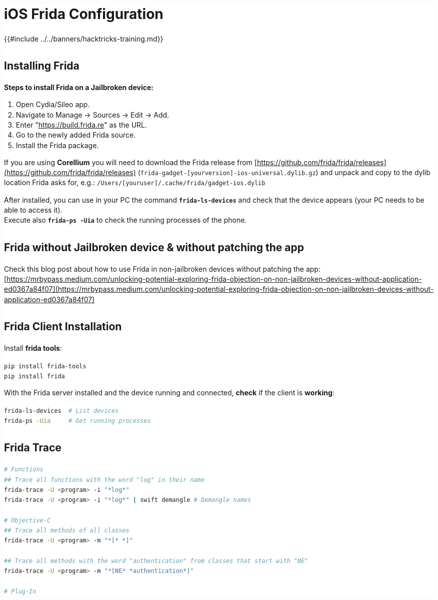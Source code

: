 # iOS Frida Configuration

{{#include ../../banners/hacktricks-training.md}}


## Installing Frida

**Steps to install Frida on a Jailbroken device:**

1. Open Cydia/Sileo app.
2. Navigate to Manage -> Sources -> Edit -> Add.
3. Enter "https://build.frida.re" as the URL.
4. Go to the newly added Frida source.
5. Install the Frida package.

If you are using **Corellium** you will need to download the Frida release from [https://github.com/frida/frida/releases](https://github.com/frida/frida/releases) (`frida-gadget-[yourversion]-ios-universal.dylib.gz`) and unpack and copy to the dylib location Frida asks for, e.g.: `/Users/[youruser]/.cache/frida/gadget-ios.dylib`

After installed, you can use in your PC the command **`frida-ls-devices`** and check that the device appears (your PC needs to be able to access it).\
Execute also **`frida-ps -Uia`** to check the running processes of the phone.

## Frida without Jailbroken device & without patching the app

Check this blog post about how to use Frida in non-jailbroken devices without patching the app: [https://mrbypass.medium.com/unlocking-potential-exploring-frida-objection-on-non-jailbroken-devices-without-application-ed0367a84f07](https://mrbypass.medium.com/unlocking-potential-exploring-frida-objection-on-non-jailbroken-devices-without-application-ed0367a84f07)

## Frida Client Installation

Install **frida tools**:

```bash
pip install frida-tools
pip install frida
```

With the Frida server installed and the device running and connected, **check** if the client is **working**:

```bash
frida-ls-devices  # List devices
frida-ps -Uia     # Get running processes
```

## Frida Trace

```bash
# Functions
## Trace all functions with the word "log" in their name
frida-trace -U <program> -i "*log*"
frida-trace -U <program> -i "*log*" | swift demangle # Demangle names

# Objective-C
## Trace all methods of all classes
frida-trace -U <program> -m "*[* *]"

## Trace all methods with the word "authentication" from classes that start with "NE"
frida-trace -U <program> -m "*[NE* *authentication*]"

# Plug-In
```